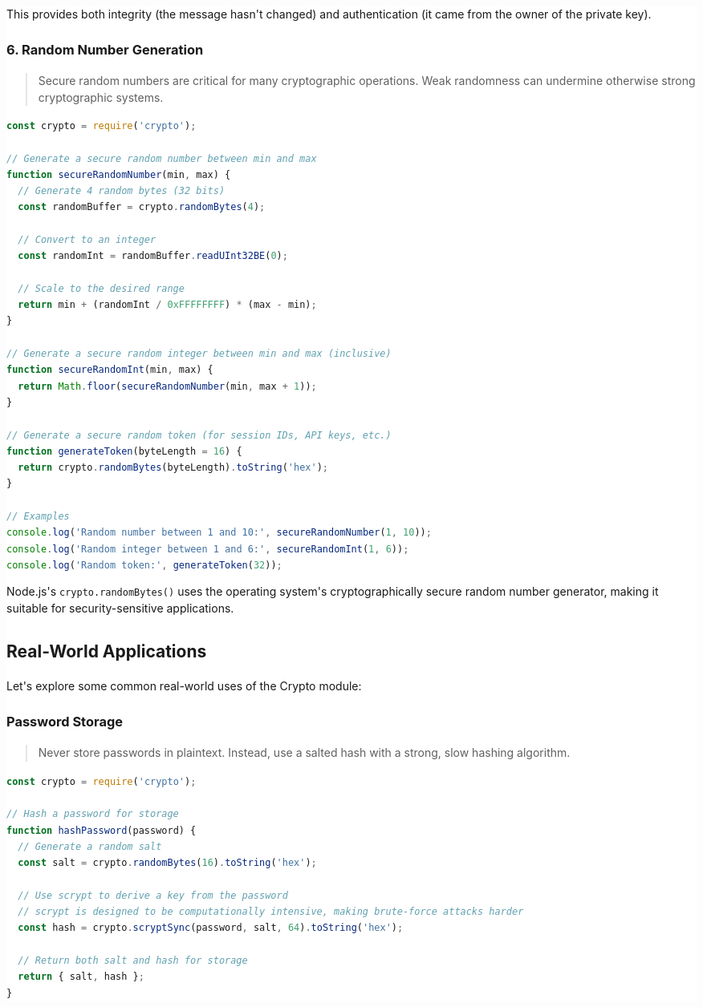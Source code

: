 This provides both integrity (the message hasn't changed) and authentication (it came from the owner of the private key).

### 6. Random Number Generation

> Secure random numbers are critical for many cryptographic operations. Weak randomness can undermine otherwise strong cryptographic systems.

```javascript
const crypto = require('crypto');

// Generate a secure random number between min and max
function secureRandomNumber(min, max) {
  // Generate 4 random bytes (32 bits)
  const randomBuffer = crypto.randomBytes(4);
  
  // Convert to an integer
  const randomInt = randomBuffer.readUInt32BE(0);
  
  // Scale to the desired range
  return min + (randomInt / 0xFFFFFFFF) * (max - min);
}

// Generate a secure random integer between min and max (inclusive)
function secureRandomInt(min, max) {
  return Math.floor(secureRandomNumber(min, max + 1));
}

// Generate a secure random token (for session IDs, API keys, etc.)
function generateToken(byteLength = 16) {
  return crypto.randomBytes(byteLength).toString('hex');
}

// Examples
console.log('Random number between 1 and 10:', secureRandomNumber(1, 10));
console.log('Random integer between 1 and 6:', secureRandomInt(1, 6));
console.log('Random token:', generateToken(32));
```

Node.js's `crypto.randomBytes()` uses the operating system's cryptographically secure random number generator, making it suitable for security-sensitive applications.

## Real-World Applications

Let's explore some common real-world uses of the Crypto module:

### Password Storage

> Never store passwords in plaintext. Instead, use a salted hash with a strong, slow hashing algorithm.

```javascript
const crypto = require('crypto');

// Hash a password for storage
function hashPassword(password) {
  // Generate a random salt
  const salt = crypto.randomBytes(16).toString('hex');
  
  // Use scrypt to derive a key from the password
  // scrypt is designed to be computationally intensive, making brute-force attacks harder
  const hash = crypto.scryptSync(password, salt, 64).toString('hex');
  
  // Return both salt and hash for storage
  return { salt, hash };
}
```